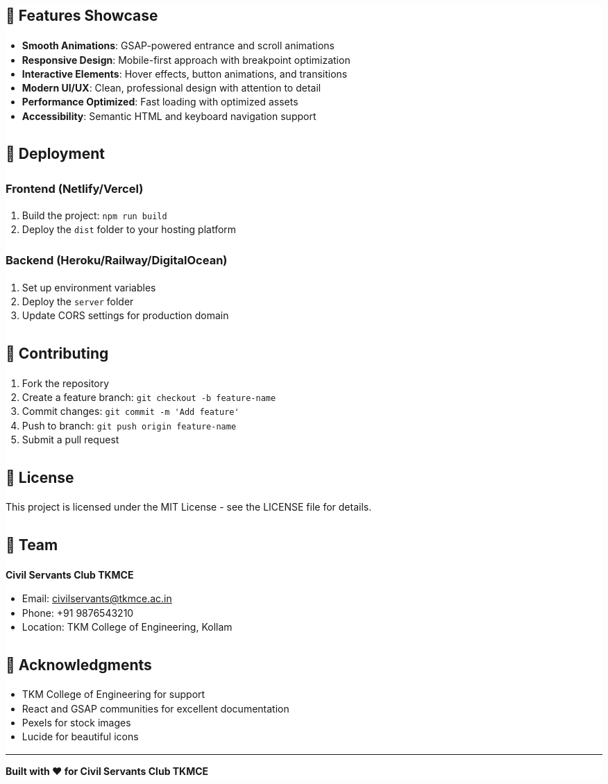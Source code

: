 ## 🌟 Features Showcase

- **Smooth Animations**: GSAP-powered entrance and scroll animations
- **Responsive Design**: Mobile-first approach with breakpoint optimization
- **Interactive Elements**: Hover effects, button animations, and transitions
- **Modern UI/UX**: Clean, professional design with attention to detail
- **Performance Optimized**: Fast loading with optimized assets
- **Accessibility**: Semantic HTML and keyboard navigation support

## 🚀 Deployment

### Frontend (Netlify/Vercel)
1. Build the project: `npm run build`
2. Deploy the `dist` folder to your hosting platform

### Backend (Heroku/Railway/DigitalOcean)
1. Set up environment variables
2. Deploy the `server` folder
3. Update CORS settings for production domain

## 🤝 Contributing

1. Fork the repository
2. Create a feature branch: `git checkout -b feature-name`
3. Commit changes: `git commit -m 'Add feature'`
4. Push to branch: `git push origin feature-name`
5. Submit a pull request

## 📝 License

This project is licensed under the MIT License - see the LICENSE file for details.

## 👥 Team

**Civil Servants Club TKMCE**
- Email: civilservants@tkmce.ac.in
- Phone: +91 9876543210
- Location: TKM College of Engineering, Kollam

## 🙏 Acknowledgments

- TKM College of Engineering for support
- React and GSAP communities for excellent documentation
- Pexels for stock images
- Lucide for beautiful icons

---

**Built with ❤️ for Civil Servants Club TKMCE**